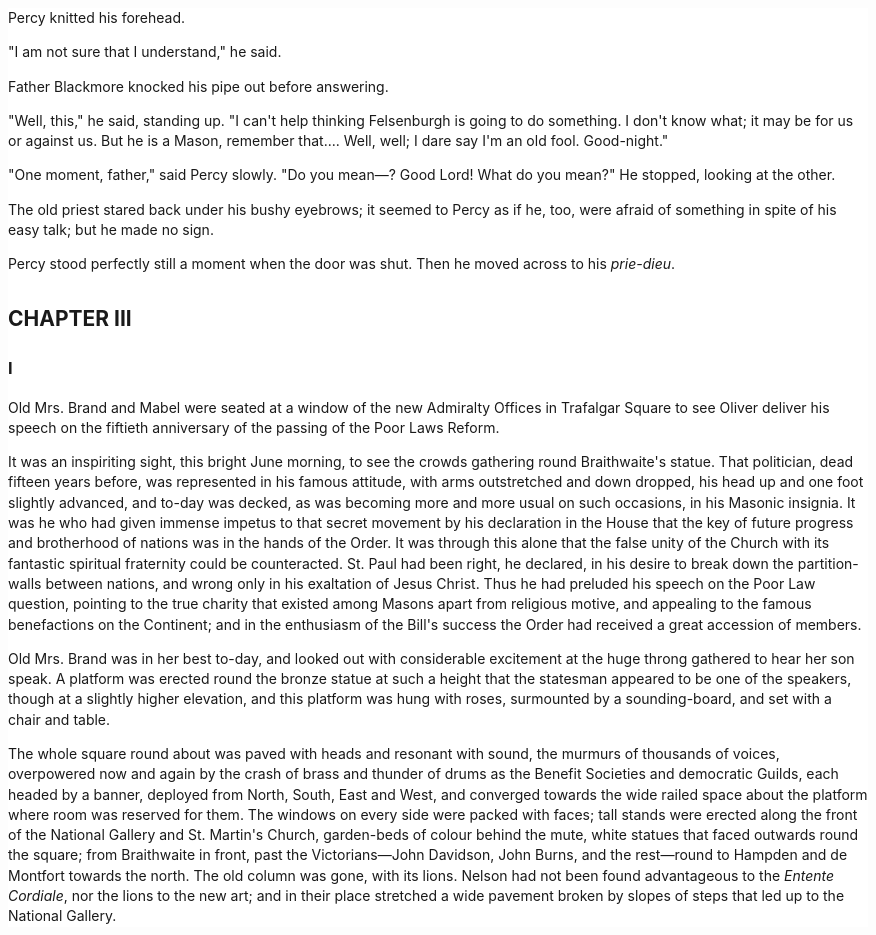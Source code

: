 Percy knitted his forehead.

"I am not sure that I understand," he said.

Father Blackmore knocked his pipe out before answering.

"Well, this," he said, standing up. "I can't help thinking Felsenburgh is going to do something. I don't know what; it may be for us or against us. But he is a Mason, remember that.... Well, well; I dare say I'm an old fool. Good-night."

"One moment, father," said Percy slowly. "Do you mean—? Good Lord! What do you mean?" He stopped, looking at the other.

The old priest stared back under his bushy eyebrows; it seemed to Percy as if he, too, were afraid of something in spite of his easy talk; but he made no sign.

Percy stood perfectly still a moment when the door was shut. Then he moved across to his _prie-dieu_.


## CHAPTER III

### I

Old Mrs. Brand and Mabel were seated at a window of the new Admiralty Offices in Trafalgar Square to see Oliver deliver his speech on the fiftieth anniversary of the passing of the Poor Laws Reform.

It was an inspiriting sight, this bright June morning, to see the crowds gathering round Braithwaite's statue. That politician, dead fifteen years before, was represented in his famous attitude, with arms outstretched and down dropped, his head up and one foot slightly advanced, and to-day was decked, as was becoming more and more usual on such occasions, in his Masonic insignia. It was he who had given immense impetus to that secret movement by his declaration in the House that the key of future progress and brotherhood of nations was in the hands of the Order. It was through this alone that the false unity of the Church with its fantastic spiritual fraternity could be counteracted. St. Paul had been right, he declared, in his desire to break down the partition-walls between nations, and wrong only in his exaltation of Jesus Christ. Thus he had preluded his speech on the Poor Law question, pointing to the true charity that existed among Masons apart from religious motive, and appealing to the famous benefactions on the Continent; and in the enthusiasm of the Bill's success the Order had received a great accession of members.

Old Mrs. Brand was in her best to-day, and looked out with considerable excitement at the huge throng gathered to hear her son speak. A platform was erected round the bronze statue at such a height that the statesman appeared to be one of the speakers, though at a slightly higher elevation, and this platform was hung with roses, surmounted by a sounding-board, and set with a chair and table.

The whole square round about was paved with heads and resonant with sound, the murmurs of thousands of voices, overpowered now and again by the crash of brass and thunder of drums as the Benefit Societies and democratic Guilds, each headed by a banner, deployed from North, South, East and West, and converged towards the wide railed space about the platform where room was reserved for them. The windows on every side were packed with faces; tall stands were erected along the front of the National Gallery and St. Martin's Church, garden-beds of colour behind the mute, white statues that faced outwards round the square; from Braithwaite in front, past the Victorians—John Davidson, John Burns, and the rest—round to Hampden and de Montfort towards the north. The old column was gone, with its lions. Nelson had not been found advantageous to the _Entente Cordiale_, nor the lions to the new art; and in their place stretched a wide pavement broken by slopes of steps that led up to the National Gallery.
